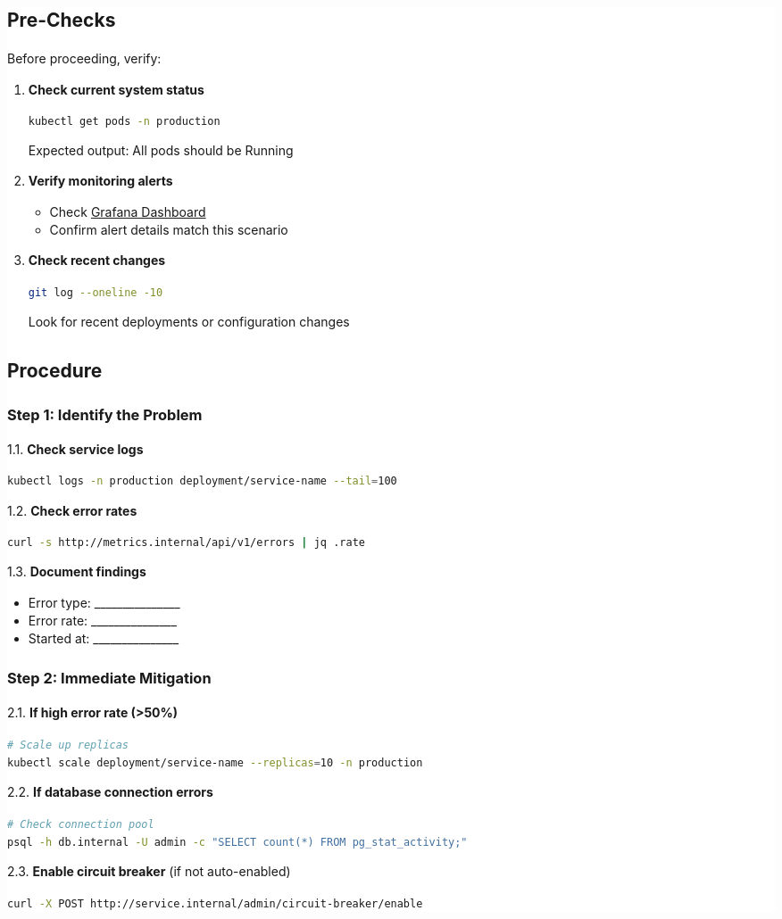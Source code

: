 ## Pre-Checks

Before proceeding, verify:

1. **Check current system status**
   ```bash
   kubectl get pods -n production
   ```
   Expected output: All pods should be Running

2. **Verify monitoring alerts**
   - Check [Grafana Dashboard](https://monitor.mosaicstack.dev/d/system-health)
   - Confirm alert details match this scenario

3. **Check recent changes**
   ```bash
   git log --oneline -10
   ```
   Look for recent deployments or configuration changes

## Procedure

### Step 1: Identify the Problem

1.1. **Check service logs**
```bash
kubectl logs -n production deployment/service-name --tail=100
```

1.2. **Check error rates**
```bash
curl -s http://metrics.internal/api/v1/errors | jq .rate
```

1.3. **Document findings**
- Error type: _______________
- Error rate: _______________
- Started at: _______________

### Step 2: Immediate Mitigation

2.1. **If high error rate (>50%)**
```bash
# Scale up replicas
kubectl scale deployment/service-name --replicas=10 -n production
```

2.2. **If database connection errors**
```bash
# Check connection pool
psql -h db.internal -U admin -c "SELECT count(*) FROM pg_stat_activity;"
```

2.3. **Enable circuit breaker** (if not auto-enabled)
```bash
curl -X POST http://service.internal/admin/circuit-breaker/enable
```

